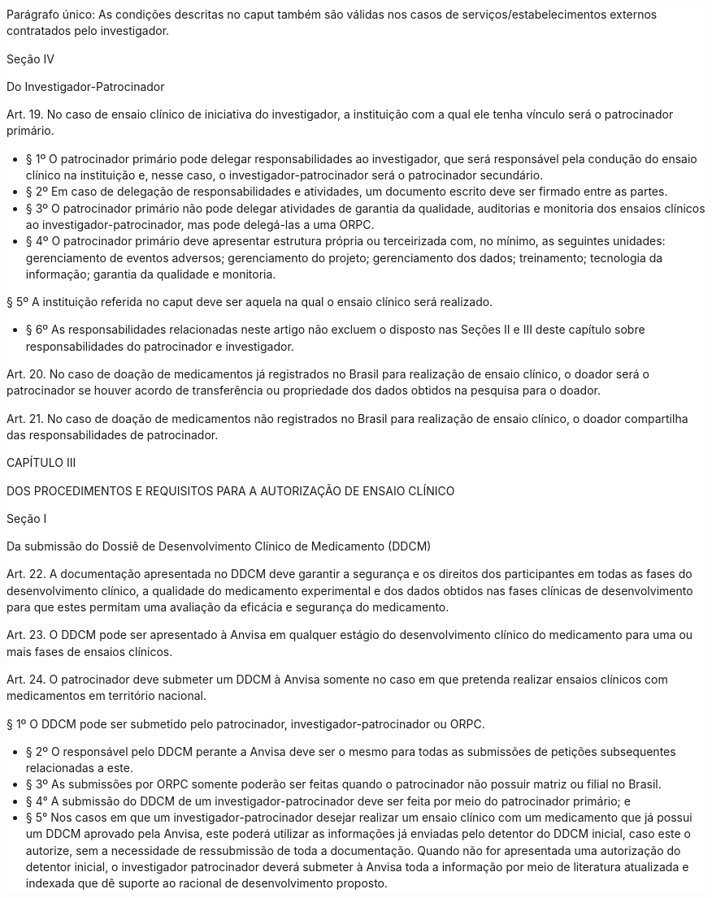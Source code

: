 Parágrafo único: As condições descritas no caput também  são  válidas nos casos de serviços/estabelecimentos externos contratados pelo investigador.

Seção IV

Do Investigador-Patrocinador

Art. 19. No caso de ensaio clínico de iniciativa do investigador, a instituição com a qual ele tenha vínculo será o patrocinador primário.

- § 1º O  patrocinador  primário  pode  delegar  responsabilidades  ao  investigador,  que  será responsável pela condução do ensaio clínico na instituição e, nesse caso, o investigador-patrocinador será o patrocinador secundário.
- § 2º Em caso de delegação de responsabilidades e atividades, um documento escrito deve ser firmado entre as partes.
- § 3º O patrocinador primário não pode delegar atividades de garantia da qualidade, auditorias e monitoria dos ensaios clínicos ao investigador-patrocinador, mas pode delegá-las a uma ORPC.
- § 4º O patrocinador primário deve apresentar estrutura própria ou terceirizada com, no mínimo, as  seguintes  unidades:  gerenciamento  de  eventos  adversos;  gerenciamento  do  projeto;  gerenciamento dos dados; treinamento; tecnologia da informação; garantia da qualidade e monitoria.



§ 5º A instituição referida no caput deve ser aquela na qual o ensaio clínico será realizado.

- § 6º As responsabilidades relacionadas neste artigo não excluem o disposto nas Seções II e III deste capítulo sobre responsabilidades do patrocinador e investigador.

Art. 20. No caso de doação de medicamentos já registrados no Brasil para realização de ensaio clínico, o doador será o patrocinador se houver acordo de transferência ou propriedade dos dados obtidos na pesquisa para o doador.

Art. 21. No caso de doação de medicamentos não registrados no Brasil para realização de ensaio clínico, o doador compartilha das responsabilidades de patrocinador.

CAPÍTULO III

DOS PROCEDIMENTOS E REQUISITOS PARA A AUTORIZAÇÃO DE ENSAIO CLÍNICO

Seção I

Da submissão do Dossiê de Desenvolvimento Clínico de Medicamento (DDCM)

Art.  22.  A  documentação  apresentada  no  DDCM  deve  garantir  a  segurança  e  os  direitos  dos participantes em todas as fases do desenvolvimento clínico, a qualidade do medicamento experimental e dos  dados  obtidos  nas  fases  clínicas  de  desenvolvimento  para  que  estes  permitam  uma  avaliação  da eficácia e segurança do medicamento.

Art.  23.  O  DDCM  pode  ser  apresentado  à  Anvisa  em  qualquer  estágio  do  desenvolvimento clínico do medicamento para uma ou mais fases de ensaios clínicos.

Art. 24. O patrocinador deve submeter um DDCM à Anvisa somente no caso em que pretenda realizar ensaios clínicos com medicamentos em território nacional.

§ 1º O DDCM pode ser submetido pelo patrocinador, investigador-patrocinador ou ORPC.

- § 2º O responsável pelo DDCM perante a Anvisa deve ser o mesmo para todas as submissões de petições subsequentes relacionadas a este.
- § 3º As submissões por ORPC somente poderão ser feitas quando o patrocinador não possuir matriz ou filial no Brasil.
- §  4°  A  submissão  do  DDCM  de  um  investigador-patrocinador  deve  ser  feita  por  meio  do patrocinador primário; e
- § 5° Nos casos em que um investigador-patrocinador desejar realizar um ensaio clínico com um medicamento  que  já  possui  um  DDCM  aprovado  pela  Anvisa,  este  poderá  utilizar  as  informações  já enviadas pelo detentor do DDCM inicial, caso este o autorize, sem a necessidade de ressubmissão de toda a  documentação.  Quando  não  for  apresentada  uma  autorização  do  detentor  inicial,  o  investigador patrocinador deverá submeter à Anvisa toda a informação por meio de literatura atualizada e indexada que dê suporte ao racional de desenvolvimento proposto.
